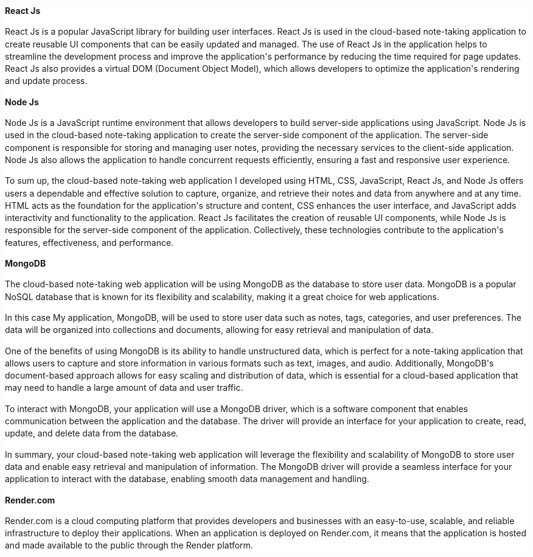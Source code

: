 **React Js**

React Js is a popular JavaScript library for building user interfaces. React Js is used in the cloud-based note-taking application to create reusable UI components that can be easily updated and managed. The use of React Js in the application helps to streamline the development process and improve the application's performance by reducing the time required for page updates. React Js also provides a virtual DOM (Document Object Model), which allows developers to optimize the application's rendering and update process.

**Node Js**

Node Js is a JavaScript runtime environment that allows developers to build server-side applications using JavaScript. Node Js is used in the cloud-based note-taking application to create the server-side component of the application. The server-side component is responsible for storing and managing user notes, providing the necessary services to the client-side application. Node Js also allows the application to handle concurrent requests efficiently, ensuring a fast and responsive user experience.

To sum up, the cloud-based note-taking web application I developed using HTML, CSS, JavaScript, React Js, and Node Js offers users a dependable and effective solution to capture, organize, and retrieve their notes and data from anywhere and at any time. HTML acts as the foundation for the application's structure and content, CSS enhances the user interface, and JavaScript adds interactivity and functionality to the application. React Js facilitates the creation of reusable UI components, while Node Js is responsible for the server-side component of the application. Collectively, these technologies contribute to the application's features, effectiveness, and performance.

**MongoDB**

The cloud-based note-taking web application will be using MongoDB as the database to store user data. MongoDB is a popular NoSQL database that is known for its flexibility and scalability, making it a great choice for web applications.

In this case My application, MongoDB, will be used to store user data such as notes, tags, categories, and user preferences. The data will be organized into collections and documents, allowing for easy retrieval and manipulation of data.

One of the benefits of using MongoDB is its ability to handle unstructured data, which is perfect for a note-taking application that allows users to capture and store information in various formats such as text, images, and audio. Additionally, MongoDB's document-based approach allows for easy scaling and distribution of data, which is essential for a cloud-based application that may need to handle a large amount of data and user traffic.

To interact with MongoDB, your application will use a MongoDB driver, which is a software component that enables communication between the application and the database. The driver will provide an interface for your application to create, read, update, and delete data from the database.

In summary, your cloud-based note-taking web application will leverage the flexibility and scalability of MongoDB to store user data and enable easy retrieval and manipulation of information. The MongoDB driver will provide a seamless interface for your application to interact with the database, enabling smooth data management and handling.


**Render.com**

Render.com is a cloud computing platform that provides developers and businesses with an easy-to-use, scalable, and reliable infrastructure to deploy their applications. When an application is deployed on Render.com, it means that the application is hosted and made available to the public through the Render platform.
